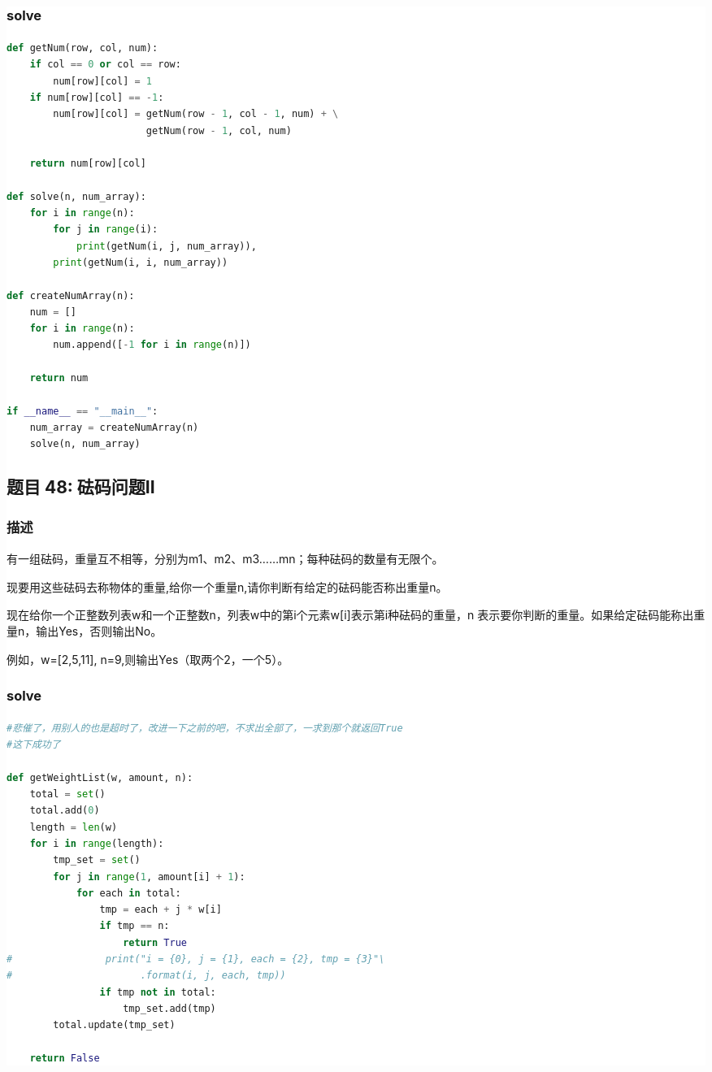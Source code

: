 ### solve
```Python
def getNum(row, col, num):
    if col == 0 or col == row:
        num[row][col] = 1
    if num[row][col] == -1:
        num[row][col] = getNum(row - 1, col - 1, num) + \
                        getNum(row - 1, col, num)

    return num[row][col]

def solve(n, num_array):
    for i in range(n):
        for j in range(i):
            print(getNum(i, j, num_array)),
        print(getNum(i, i, num_array))

def createNumArray(n):
    num = []
    for i in range(n):
        num.append([-1 for i in range(n)])

    return num

if __name__ == "__main__":
    num_array = createNumArray(n)
    solve(n, num_array)
```

## 题目 48: 砝码问题II
### 描述
有一组砝码，重量互不相等，分别为m1、m2、m3……mn；每种砝码的数量有无限个。

现要用这些砝码去称物体的重量,给你一个重量n,请你判断有给定的砝码能否称出重量n。

现在给你一个正整数列表w和一个正整数n，列表w中的第i个元素w[i]表示第i种砝码的重量，n 表示要你判断的重量。如果给定砝码能称出重量n，输出Yes，否则输出No。

例如，w=[2,5,11], n=9,则输出Yes（取两个2，一个5）。

### solve
```Python
#悲催了，用别人的也是超时了，改进一下之前的吧，不求出全部了，一求到那个就返回True
#这下成功了

def getWeightList(w, amount, n):
    total = set()
    total.add(0)
    length = len(w)
    for i in range(length):
        tmp_set = set()
        for j in range(1, amount[i] + 1):
            for each in total:
                tmp = each + j * w[i]
                if tmp == n:
                    return True
#                print("i = {0}, j = {1}, each = {2}, tmp = {3}"\
#                      .format(i, j, each, tmp))
                if tmp not in total:
                    tmp_set.add(tmp)
        total.update(tmp_set)

    return False

```
